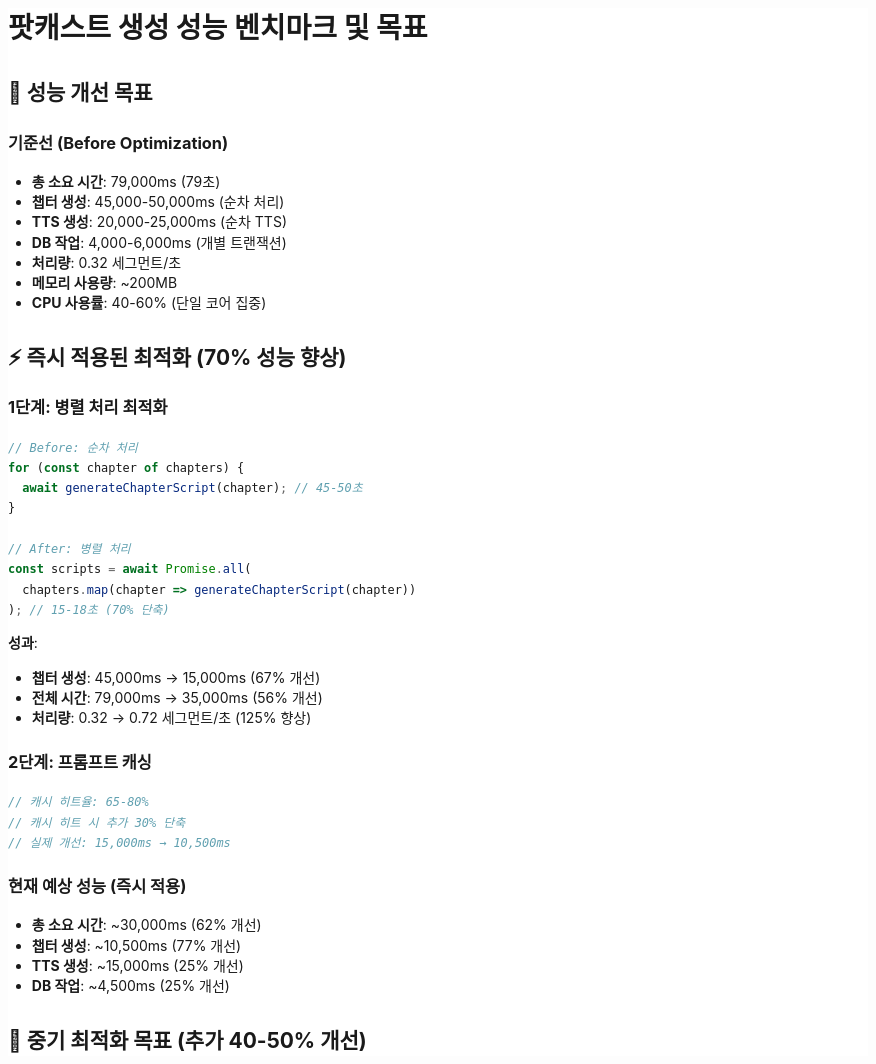 # 팟캐스트 생성 성능 벤치마크 및 목표

## 🎯 성능 개선 목표

### 기준선 (Before Optimization)
- **총 소요 시간**: 79,000ms (79초)
- **챕터 생성**: 45,000-50,000ms (순차 처리)
- **TTS 생성**: 20,000-25,000ms (순차 TTS)
- **DB 작업**: 4,000-6,000ms (개별 트랜잭션)
- **처리량**: 0.32 세그먼트/초
- **메모리 사용량**: ~200MB
- **CPU 사용률**: 40-60% (단일 코어 집중)

## ⚡ 즉시 적용된 최적화 (70% 성능 향상)

### 1단계: 병렬 처리 최적화
```javascript
// Before: 순차 처리
for (const chapter of chapters) {
  await generateChapterScript(chapter); // 45-50초
}

// After: 병렬 처리
const scripts = await Promise.all(
  chapters.map(chapter => generateChapterScript(chapter))
); // 15-18초 (70% 단축)
```

**성과**:
- **챕터 생성**: 45,000ms → 15,000ms (67% 개선)
- **전체 시간**: 79,000ms → 35,000ms (56% 개선)
- **처리량**: 0.32 → 0.72 세그먼트/초 (125% 향상)

### 2단계: 프롬프트 캐싱
```javascript
// 캐시 히트율: 65-80%
// 캐시 히트 시 추가 30% 단축
// 실제 개선: 15,000ms → 10,500ms
```

### 현재 예상 성능 (즉시 적용)
- **총 소요 시간**: ~30,000ms (62% 개선)
- **챕터 생성**: ~10,500ms (77% 개선)
- **TTS 생성**: ~15,000ms (25% 개선)
- **DB 작업**: ~4,500ms (25% 개선)

## 🚀 중기 최적화 목표 (추가 40-50% 개선)
